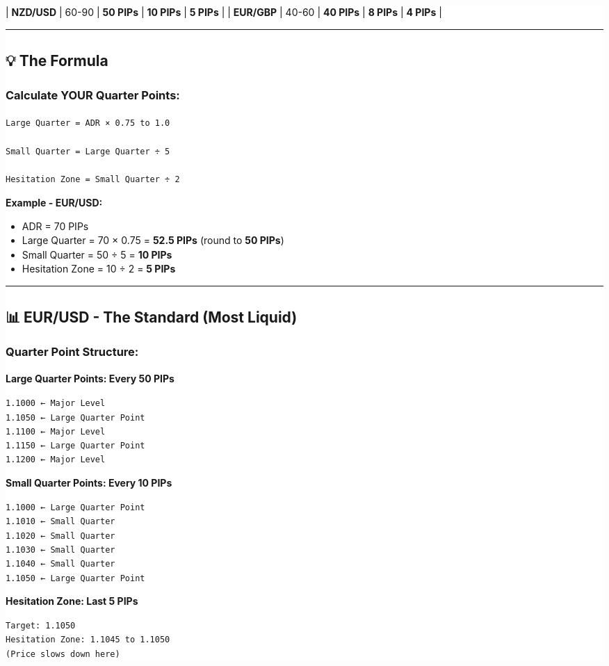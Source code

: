 | **NZD/USD** | 60-90 | **50 PIPs** | **10 PIPs** | **5 PIPs** |
| **EUR/GBP** | 40-60 | **40 PIPs** | **8 PIPs** | **4 PIPs** |

---

## 💡 **The Formula**

### **Calculate YOUR Quarter Points:**

```
Large Quarter = ADR × 0.75 to 1.0

Small Quarter = Large Quarter ÷ 5

Hesitation Zone = Small Quarter ÷ 2
```

**Example - EUR/USD:**
- ADR = 70 PIPs
- Large Quarter = 70 × 0.75 = **52.5 PIPs** (round to **50 PIPs**)
- Small Quarter = 50 ÷ 5 = **10 PIPs**
- Hesitation Zone = 10 ÷ 2 = **5 PIPs**

---

## 📊 **EUR/USD - The Standard (Most Liquid)**

### **Quarter Point Structure:**

**Large Quarter Points: Every 50 PIPs**
```
1.1000 ← Major Level
1.1050 ← Large Quarter Point
1.1100 ← Major Level
1.1150 ← Large Quarter Point
1.1200 ← Major Level
```

**Small Quarter Points: Every 10 PIPs**
```
1.1000 ← Large Quarter Point
1.1010 ← Small Quarter
1.1020 ← Small Quarter
1.1030 ← Small Quarter
1.1040 ← Small Quarter
1.1050 ← Large Quarter Point
```

**Hesitation Zone: Last 5 PIPs**
```
Target: 1.1050
Hesitation Zone: 1.1045 to 1.1050
(Price slows down here)
```
